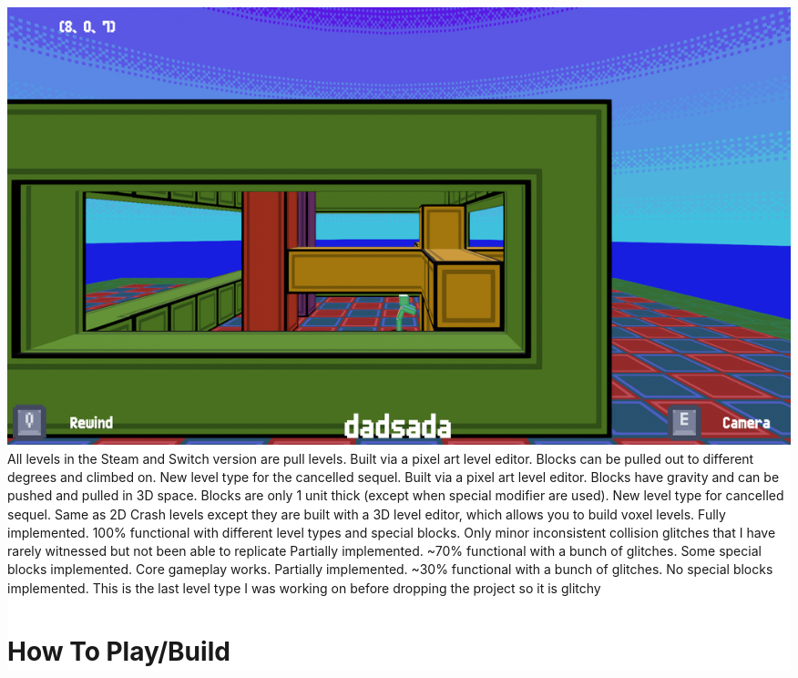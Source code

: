 <td style="border-left:2px solid"><img src="Images/3DCrashLevel.png" alt="isolated" width="100%"/></td>
</tr>

<tr>
<td style="text-align:center;">All levels in the Steam and Switch version are pull levels. Built via a pixel art level editor. Blocks can be pulled out to different degrees and climbed on.</td>
<td style="text-align:center; border-left:2px solid;">New level type for the cancelled sequel. Built via a pixel art level editor. Blocks have gravity and can be pushed and pulled in 3D space. Blocks are only 1 unit thick (except when special modifier are used).</td>
<td style="text-align:center; border-left:2px solid">New level type for cancelled sequel. Same as 2D Crash levels except they are built with a 3D level editor, which allows you to build voxel levels.</td>
</tr>


<tr>
<td style="text-align:center">Fully implemented. 100% functional with different level types and special blocks. Only minor inconsistent collision glitches that I have rarely witnessed but not been able to replicate</td>
<td style="text-align:center; border-left:2px solid">Partially implemented. ~70% functional with a bunch of glitches. Some special blocks implemented. Core gameplay works.</td>
<td style="text-align:center; border-left:2px solid">Partially implemented. ~30% functional with a bunch of glitches. No special blocks implemented. This is the last level type I was working on before dropping the project so it is glitchy</td>
</tr>

</table>

# How To Play/Build
